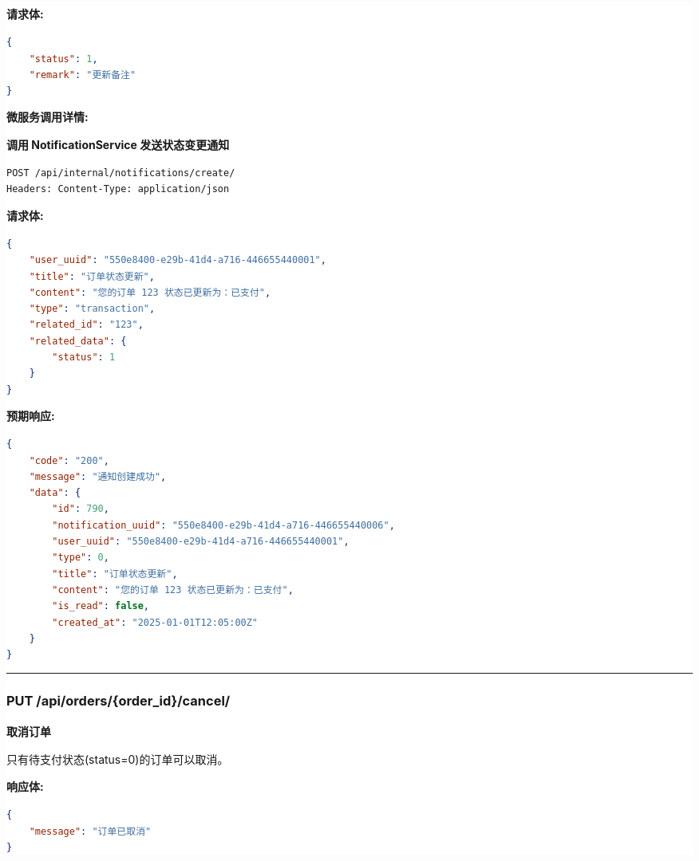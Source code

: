 **请求体:**
```json
{
    "status": 1,
    "remark": "更新备注"
}
```

**微服务调用详情:**

**调用 NotificationService 发送状态变更通知**
```
POST /api/internal/notifications/create/
Headers: Content-Type: application/json
```
**请求体:**
```json
{
    "user_uuid": "550e8400-e29b-41d4-a716-446655440001",
    "title": "订单状态更新",
    "content": "您的订单 123 状态已更新为：已支付",
    "type": "transaction",
    "related_id": "123",
    "related_data": {
        "status": 1
    }
}
```
**预期响应:**
```json
{
    "code": "200",
    "message": "通知创建成功",
    "data": {
        "id": 790,
        "notification_uuid": "550e8400-e29b-41d4-a716-446655440006",
        "user_uuid": "550e8400-e29b-41d4-a716-446655440001",
        "type": 0,
        "title": "订单状态更新",
        "content": "您的订单 123 状态已更新为：已支付",
        "is_read": false,
        "created_at": "2025-01-01T12:05:00Z"
    }
}
```

---

### PUT /api/orders/{order_id}/cancel/
**取消订单**

只有待支付状态(status=0)的订单可以取消。

**响应体:**
```json
{
    "message": "订单已取消"
}
```
